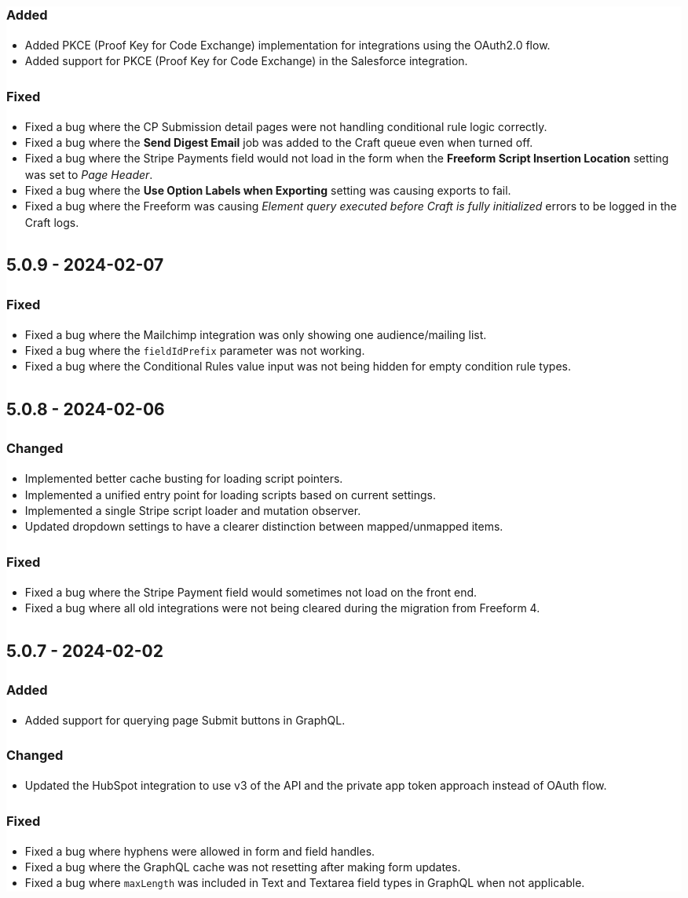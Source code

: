 ### Added
- Added PKCE (Proof Key for Code Exchange) implementation for integrations using the OAuth2.0 flow.
- Added support for PKCE (Proof Key for Code Exchange) in the Salesforce integration.

### Fixed
- Fixed a bug where the CP Submission detail pages were not handling conditional rule logic correctly.
- Fixed a bug where the **Send Digest Email** job was added to the Craft queue even when turned off.
- Fixed a bug where the Stripe Payments field would not load in the form when the **Freeform Script Insertion Location** setting was set to _Page Header_.
- Fixed a bug where the **Use Option Labels when Exporting** setting was causing exports to fail.
- Fixed a bug where the Freeform was causing _Element query executed before Craft is fully initialized_ errors to be logged in the Craft logs.

## 5.0.9 - 2024-02-07

### Fixed
- Fixed a bug where the Mailchimp integration was only showing one audience/mailing list.
- Fixed a bug where the `fieldIdPrefix` parameter was not working.
- Fixed a bug where the Conditional Rules value input was not being hidden for empty condition rule types.

## 5.0.8 - 2024-02-06

### Changed
- Implemented better cache busting for loading script pointers.
- Implemented a unified entry point for loading scripts based on current settings.
- Implemented a single Stripe script loader and mutation observer.
- Updated dropdown settings to have a clearer distinction between mapped/unmapped items.

### Fixed
- Fixed a bug where the Stripe Payment field would sometimes not load on the front end.
- Fixed a bug where all old integrations were not being cleared during the migration from Freeform 4.

## 5.0.7 - 2024-02-02

### Added
- Added support for querying page Submit buttons in GraphQL.

### Changed
- Updated the HubSpot integration to use v3 of the API and the private app token approach instead of OAuth flow.

### Fixed
- Fixed a bug where hyphens were allowed in form and field handles.
- Fixed a bug where the GraphQL cache was not resetting after making form updates.
- Fixed a bug where `maxLength` was included in Text and Textarea field types in GraphQL when not applicable.
